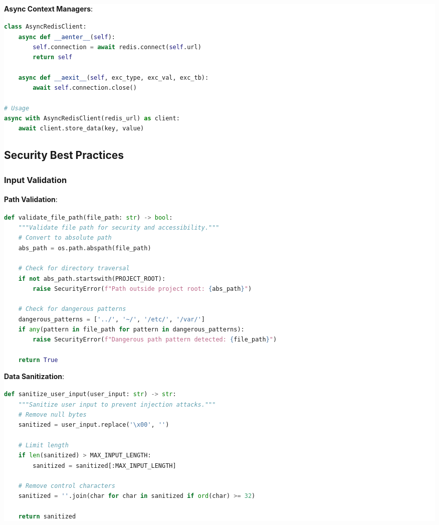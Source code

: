 **Async Context Managers**:
```python
class AsyncRedisClient:
    async def __aenter__(self):
        self.connection = await redis.connect(self.url)
        return self
    
    async def __aexit__(self, exc_type, exc_val, exc_tb):
        await self.connection.close()

# Usage
async with AsyncRedisClient(redis_url) as client:
    await client.store_data(key, value)
```

## Security Best Practices

### Input Validation

**Path Validation**:
```python
def validate_file_path(file_path: str) -> bool:
    """Validate file path for security and accessibility."""
    # Convert to absolute path
    abs_path = os.path.abspath(file_path)
    
    # Check for directory traversal
    if not abs_path.startswith(PROJECT_ROOT):
        raise SecurityError(f"Path outside project root: {abs_path}")
    
    # Check for dangerous patterns
    dangerous_patterns = ['../', '~/', '/etc/', '/var/']
    if any(pattern in file_path for pattern in dangerous_patterns):
        raise SecurityError(f"Dangerous path pattern detected: {file_path}")
    
    return True
```

**Data Sanitization**:
```python
def sanitize_user_input(user_input: str) -> str:
    """Sanitize user input to prevent injection attacks."""
    # Remove null bytes
    sanitized = user_input.replace('\x00', '')
    
    # Limit length
    if len(sanitized) > MAX_INPUT_LENGTH:
        sanitized = sanitized[:MAX_INPUT_LENGTH]
    
    # Remove control characters
    sanitized = ''.join(char for char in sanitized if ord(char) >= 32)
    
    return sanitized
```
